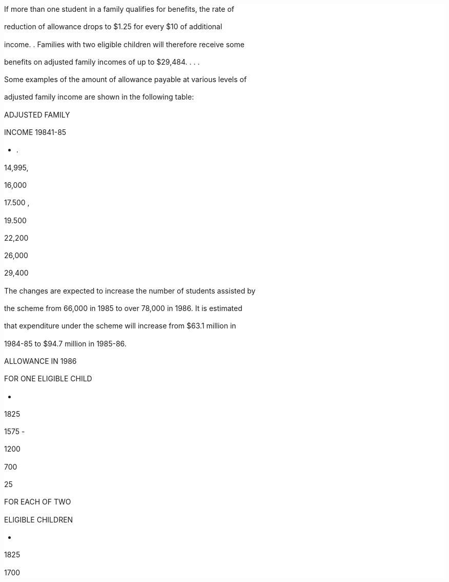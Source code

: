  If more than one student in a family qualifies for benefits, the rate of 

 reduction of allowance drops to $1.25 for every $10 of additional 

 income. .  Families with two eligible children will therefore receive some 

 benefits on adjusted family incomes of up to $29,484. .  .  .

 Some examples of the amount of allowance payable at various levels of 

 adjusted family income are shown in the following table:

 ADJUSTED FAMILY 

 INCOME 19841-85

 * .

 14,995,

 16,000

 17.500 ,

 19.500 

 22,200 

 26,000 

 29,400

 The changes are expected to increase the number of students assisted by 

 the scheme from 66,000 in 1985 to over 78,000 in 1986. It is estimated 

 that expenditure under the scheme will increase from $63.1 million in 

 1984-85 to $94.7 million in 1985-86.

 ALLOWANCE IN 1986

 FOR ONE ELIGIBLE CHILD 

 *

 1825

 1575 -

 1200 

 700 

 25

 FOR EACH OF TWO 

 ELIGIBLE CHILDREN

 *

 1825

 1700
